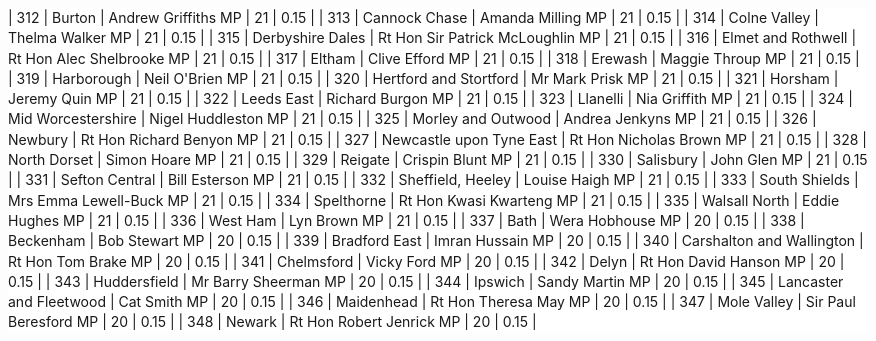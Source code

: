 | 312 | Burton | Andrew Griffiths MP | 21 | 0.15 |
| 313 | Cannock Chase | Amanda Milling MP | 21 | 0.15 |
| 314 | Colne Valley | Thelma Walker MP | 21 | 0.15 |
| 315 | Derbyshire Dales | Rt Hon Sir Patrick McLoughlin MP | 21 | 0.15 |
| 316 | Elmet and Rothwell | Rt Hon Alec Shelbrooke MP | 21 | 0.15 |
| 317 | Eltham | Clive Efford MP | 21 | 0.15 |
| 318 | Erewash | Maggie Throup MP | 21 | 0.15 |
| 319 | Harborough | Neil O'Brien MP | 21 | 0.15 |
| 320 | Hertford and Stortford | Mr Mark Prisk MP | 21 | 0.15 |
| 321 | Horsham | Jeremy Quin MP | 21 | 0.15 |
| 322 | Leeds East | Richard Burgon MP | 21 | 0.15 |
| 323 | Llanelli | Nia Griffith MP | 21 | 0.15 |
| 324 | Mid Worcestershire | Nigel Huddleston MP | 21 | 0.15 |
| 325 | Morley and Outwood | Andrea Jenkyns MP | 21 | 0.15 |
| 326 | Newbury | Rt Hon Richard Benyon MP | 21 | 0.15 |
| 327 | Newcastle upon Tyne East | Rt Hon Nicholas Brown MP | 21 | 0.15 |
| 328 | North Dorset | Simon Hoare MP | 21 | 0.15 |
| 329 | Reigate | Crispin Blunt MP | 21 | 0.15 |
| 330 | Salisbury | John Glen MP | 21 | 0.15 |
| 331 | Sefton Central | Bill Esterson MP | 21 | 0.15 |
| 332 | Sheffield, Heeley | Louise Haigh MP | 21 | 0.15 |
| 333 | South Shields | Mrs Emma Lewell-Buck MP | 21 | 0.15 |
| 334 | Spelthorne | Rt Hon Kwasi  Kwarteng MP | 21 | 0.15 |
| 335 | Walsall North | Eddie Hughes MP | 21 | 0.15 |
| 336 | West Ham | Lyn Brown MP | 21 | 0.15 |
| 337 | Bath | Wera Hobhouse MP | 20 | 0.15 |
| 338 | Beckenham | Bob Stewart MP | 20 | 0.15 |
| 339 | Bradford East | Imran Hussain MP | 20 | 0.15 |
| 340 | Carshalton and Wallington | Rt Hon Tom Brake MP | 20 | 0.15 |
| 341 | Chelmsford | Vicky Ford MP | 20 | 0.15 |
| 342 | Delyn | Rt Hon David Hanson MP | 20 | 0.15 |
| 343 | Huddersfield | Mr Barry Sheerman MP | 20 | 0.15 |
| 344 | Ipswich | Sandy Martin MP | 20 | 0.15 |
| 345 | Lancaster and Fleetwood | Cat Smith MP | 20 | 0.15 |
| 346 | Maidenhead | Rt Hon Theresa May MP | 20 | 0.15 |
| 347 | Mole Valley | Sir Paul Beresford MP | 20 | 0.15 |
| 348 | Newark | Rt Hon Robert Jenrick MP | 20 | 0.15 |